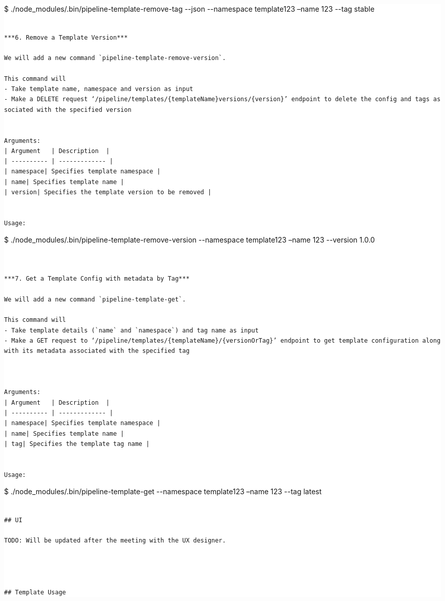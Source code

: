  ```
```
$ ./node_modules/.bin/pipeline-template-remove-tag --json --namespace template123 –name 123 --tag stable
```

***6. Remove a Template Version***

We will add a new command `pipeline-template-remove-version`.

This command will
- Take template name, namespace and version as input
- Make a DELETE request ‘/pipeline/templates/{templateName}versions/{version}’ endpoint to delete the config and tags associated with the specified version


Arguments:
| Argument   | Description  |
| ---------- | ------------- |
| namespace| Specifies template namespace |
| name| Specifies template name |
| version| Specifies the template version to be removed |


Usage:

```
$ ./node_modules/.bin/pipeline-template-remove-version --namespace template123 –name 123 --version 1.0.0
```


***7. Get a Template Config with metadata by Tag***

We will add a new command `pipeline-template-get`.

This command will
- Take template details (`name` and `namespace`) and tag name as input
- Make a GET request to ‘/pipeline/templates/{templateName}/{versionOrTag}’ endpoint to get template configuration along with its metadata associated with the specified tag



Arguments:
| Argument   | Description  |
| ---------- | ------------- |
| namespace| Specifies template namespace |
| name| Specifies template name |
| tag| Specifies the template tag name |


Usage:

```
$ ./node_modules/.bin/pipeline-template-get --namespace template123 –name 123 --tag latest
```

## UI

TODO: Will be updated after the meeting with the UX designer.




## Template Usage
```